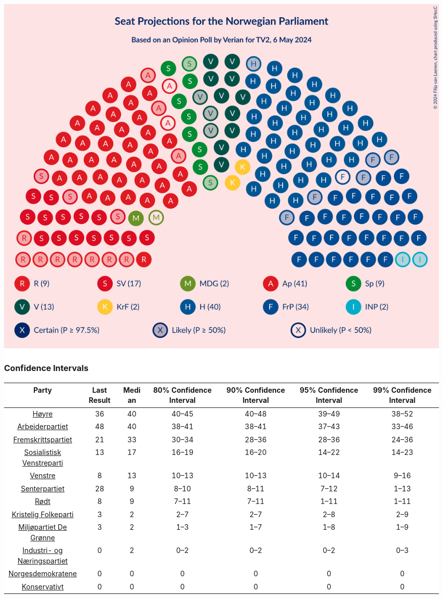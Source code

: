 ![Graph with seating plan not yet produced](2024-05-06-Verian-seating-plan.png "Seating Plan")

### Confidence Intervals

| Party | Last Result | Median | 80% Confidence Interval | 90% Confidence Interval | 95% Confidence Interval | 99% Confidence Interval |
|:-----:|:-----------:|:------:|:-----------------------:|:-----------------------:|:-----------------------:|:-----------------------:|
| <a href="#høyre">Høyre</a> | 36 | 40 | 40–45 |40–48 |39–49 |38–52 |
| <a href="#arbeiderpartiet">Arbeiderpartiet</a> | 48 | 40 | 38–41 |38–41 |37–43 |33–46 |
| <a href="#fremskrittspartiet">Fremskrittspartiet</a> | 21 | 33 | 30–34 |28–36 |28–36 |24–36 |
| <a href="#sosialistisk-venstreparti">Sosialistisk Venstreparti</a> | 13 | 17 | 16–19 |16–20 |14–22 |14–23 |
| <a href="#venstre">Venstre</a> | 8 | 13 | 10–13 |10–13 |10–14 |9–16 |
| <a href="#senterpartiet">Senterpartiet</a> | 28 | 9 | 8–10 |8–11 |7–12 |1–13 |
| <a href="#rødt">Rødt</a> | 8 | 9 | 7–11 |7–11 |1–11 |1–11 |
| <a href="#kristelig-folkeparti">Kristelig Folkeparti</a> | 3 | 2 | 2–7 |2–7 |2–8 |2–9 |
| <a href="#miljøpartiet-de-grønne">Miljøpartiet De Grønne</a> | 3 | 2 | 1–3 |1–7 |1–8 |1–9 |
| <a href="#industri--og-næringspartiet">Industri- og Næringspartiet</a> | 0 | 2 | 0–2 |0–2 |0–2 |0–3 |
| <a href="#norgesdemokratene">Norgesdemokratene</a> | 0 | 0 | 0 |0 |0 |0 |
| <a href="#konservativt">Konservativt</a> | 0 | 0 | 0 |0 |0 |0 |
